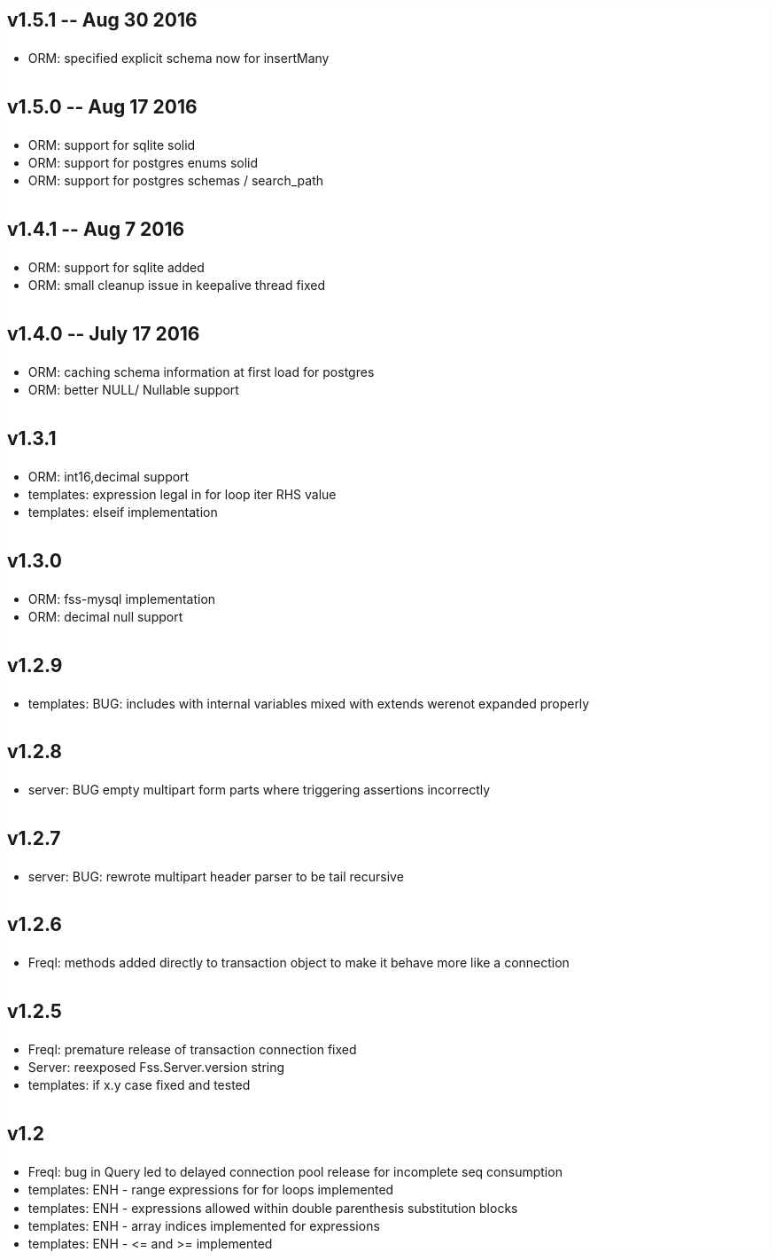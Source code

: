 ## v1.5.1 -- Aug 30 2016
* ORM: specified explicit schema now for insertMany

## v1.5.0 -- Aug 17 2016
* ORM: support for sqlite solid
* ORM: support for postgres enums solid
* ORM: support for postgres schemas / search_path

## v1.4.1 -- Aug 7 2016
* ORM: support for sqlite added
* ORM: small cleanup issue in keepalive thread fixed

## v1.4.0 -- July 17 2016
* ORM: caching schema information at first load for postgres
* ORM: better NULL/ Nullable support

## v1.3.1
* ORM: int16,decimal support
* templates: expression legal in for loop iter RHS value
* templates: elseif implementation

## v1.3.0
* ORM: fss-mysql implementation
* ORM: decimal null support

## v1.2.9
* templates: BUG: includes with internal variables mixed with extends werenot expanded properly

## v1.2.8
* server: BUG empty multipart form parts where triggering assertions incorrectly

## v1.2.7
* server: BUG: rewrote multipart header parser to be tail recursive

## v1.2.6
* Freql:  methods added directly to transaction object to make it behave more like a connection

## v1.2.5
* Freql: premature release of transaction connection fixed
* Server: reexposed Fss.Server.version string
* templates:  if x.y case fixed and tested

## v1.2
* Freql:  bug in Query led to delayed connection pool release for incomplete seq  consumption
* templates: ENH - range expressions for for loops implemented
* templates: ENH - expressions allowed within double parenthesis substitution blocks
* templates: ENH - array indices implemented for expressions
* templates: ENH - <= and >= implemented
